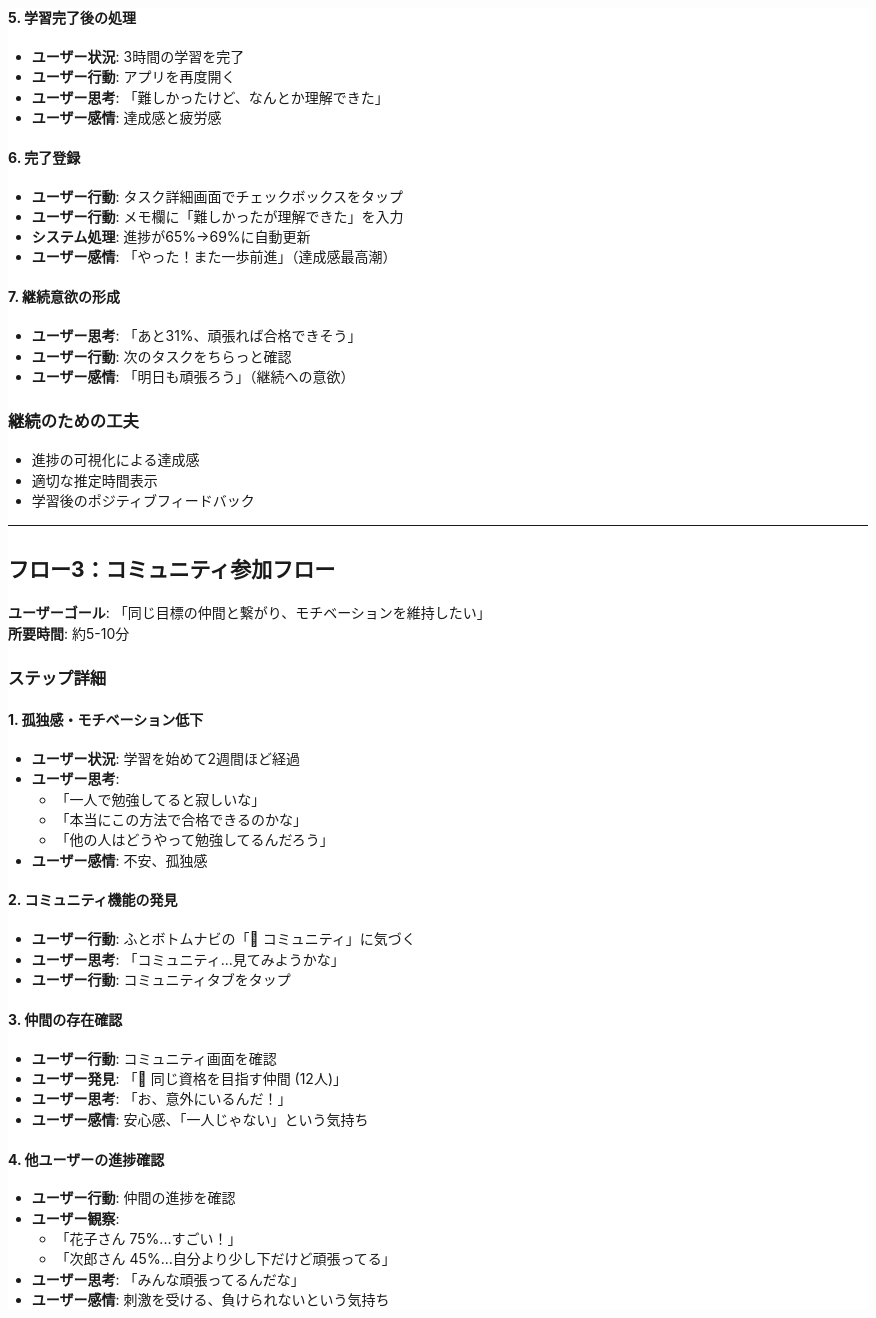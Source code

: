 #### 5. 学習完了後の処理
- **ユーザー状況**: 3時間の学習を完了
- **ユーザー行動**: アプリを再度開く
- **ユーザー思考**: 「難しかったけど、なんとか理解できた」
- **ユーザー感情**: 達成感と疲労感

#### 6. 完了登録
- **ユーザー行動**: タスク詳細画面でチェックボックスをタップ
- **ユーザー行動**: メモ欄に「難しかったが理解できた」を入力
- **システム処理**: 進捗が65%→69%に自動更新
- **ユーザー感情**: 「やった！また一歩前進」（達成感最高潮）

#### 7. 継続意欲の形成
- **ユーザー思考**: 「あと31%、頑張れば合格できそう」
- **ユーザー行動**: 次のタスクをちらっと確認
- **ユーザー感情**: 「明日も頑張ろう」（継続への意欲）

### 継続のための工夫
- 進捗の可視化による達成感
- 適切な推定時間表示
- 学習後のポジティブフィードバック

---

## フロー3：コミュニティ参加フロー
**ユーザーゴール**: 「同じ目標の仲間と繋がり、モチベーションを維持したい」  
**所要時間**: 約5-10分

### ステップ詳細

#### 1. 孤独感・モチベーション低下
- **ユーザー状況**: 学習を始めて2週間ほど経過
- **ユーザー思考**: 
  - 「一人で勉強してると寂しいな」
  - 「本当にこの方法で合格できるのかな」
  - 「他の人はどうやって勉強してるんだろう」
- **ユーザー感情**: 不安、孤独感

#### 2. コミュニティ機能の発見
- **ユーザー行動**: ふとボトムナビの「👥 コミュニティ」に気づく
- **ユーザー思考**: 「コミュニティ...見てみようかな」
- **ユーザー行動**: コミュニティタブをタップ

#### 3. 仲間の存在確認
- **ユーザー行動**: コミュニティ画面を確認
- **ユーザー発見**: 「🎯 同じ資格を目指す仲間 (12人)」
- **ユーザー思考**: 「お、意外にいるんだ！」
- **ユーザー感情**: 安心感、「一人じゃない」という気持ち

#### 4. 他ユーザーの進捗確認
- **ユーザー行動**: 仲間の進捗を確認
- **ユーザー観察**: 
  - 「花子さん 75%...すごい！」
  - 「次郎さん 45%...自分より少し下だけど頑張ってる」
- **ユーザー思考**: 「みんな頑張ってるんだな」
- **ユーザー感情**: 刺激を受ける、負けられないという気持ち
